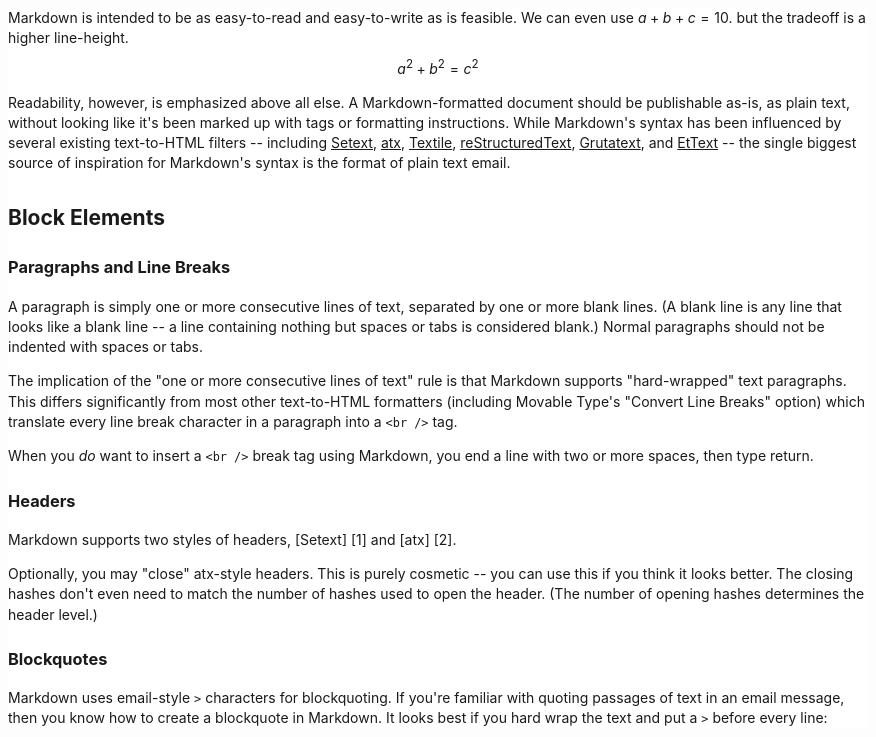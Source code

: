 
Markdown is intended to be as easy-to-read and easy-to-write as is feasible. We can even use $a + b + c = 10$. but the tradeoff is a higher line-height.
$$
a^2 + b^2 = c^2
$$

Readability, however, is emphasized above all else. A Markdown-formatted
document should be publishable as-is, as plain text, without looking
like it's been marked up with tags or formatting instructions. While
Markdown's syntax has been influenced by several existing text-to-HTML
filters -- including [Setext](http://docutils.sourceforge.net/mirror/setext.html), [atx](http://www.aaronsw.com/2002/atx/), [Textile](http://textism.com/tools/textile/), [reStructuredText](http://docutils.sourceforge.net/rst.html),
[Grutatext](http://www.triptico.com/software/grutatxt.html), and [EtText](http://ettext.taint.org/doc/) -- the single biggest source of
inspiration for Markdown's syntax is the format of plain text email.

## Block Elements

### Paragraphs and Line Breaks

A paragraph is simply one or more consecutive lines of text, separated
by one or more blank lines. (A blank line is any line that looks like a
blank line -- a line containing nothing but spaces or tabs is considered
blank.) Normal paragraphs should not be indented with spaces or tabs.

The implication of the "one or more consecutive lines of text" rule is
that Markdown supports "hard-wrapped" text paragraphs. This differs
significantly from most other text-to-HTML formatters (including Movable
Type's "Convert Line Breaks" option) which translate every line break
character in a paragraph into a `<br />` tag.

When you *do* want to insert a `<br />` break tag using Markdown, you
end a line with two or more spaces, then type return.

### Headers

Markdown supports two styles of headers, [Setext] [1] and [atx] [2].

Optionally, you may "close" atx-style headers. This is purely
cosmetic -- you can use this if you think it looks better. The
closing hashes don't even need to match the number of hashes
used to open the header. (The number of opening hashes
determines the header level.)


### Blockquotes

Markdown uses email-style `>` characters for blockquoting. If you're
familiar with quoting passages of text in an email message, then you
know how to create a blockquote in Markdown. It looks best if you hard
wrap the text and put a `>` before every line:
